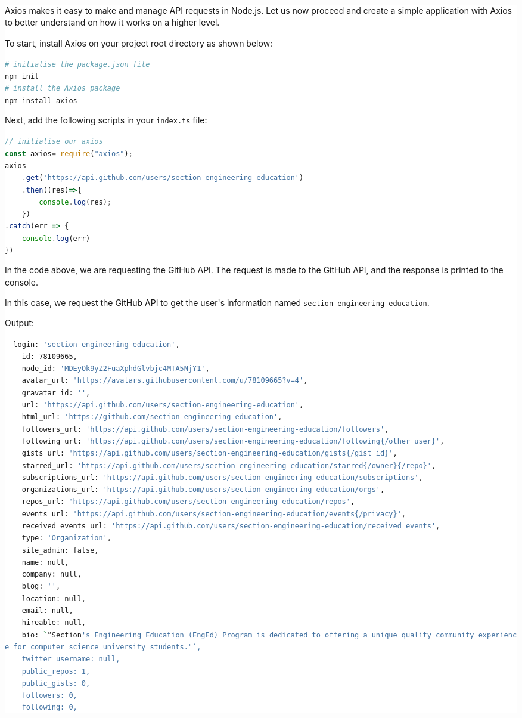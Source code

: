 Axios makes it easy to make and manage API requests in Node.js. Let us now proceed and create a simple application with Axios to better understand on how it works on a higher level.

To start, install Axios on your project root directory as shown below:
```bash
# initialise the package.json file
npm init
# install the Axios package
npm install axios
```

Next, add the following scripts in your `index.ts` file:
```typescript
// initialise our axios
const axios= require("axios");
axios
    .get('https://api.github.com/users/section-engineering-education')
    .then((res)=>{
        console.log(res);
    })
.catch(err => {
    console.log(err)
})
```

In the code above, we are requesting the GitHub API. The request is made to the GitHub API, and the response is printed to the console.

In this case, we request the GitHub API to get the user's information named `section-engineering-education`.

Output:
```bash
  login: 'section-engineering-education',
    id: 78109665,
    node_id: 'MDEyOk9yZ2FuaXphdGlvbjc4MTA5NjY1',
    avatar_url: 'https://avatars.githubusercontent.com/u/78109665?v=4',
    gravatar_id: '',
    url: 'https://api.github.com/users/section-engineering-education',
    html_url: 'https://github.com/section-engineering-education',
    followers_url: 'https://api.github.com/users/section-engineering-education/followers',
    following_url: 'https://api.github.com/users/section-engineering-education/following{/other_user}',
    gists_url: 'https://api.github.com/users/section-engineering-education/gists{/gist_id}',
    starred_url: 'https://api.github.com/users/section-engineering-education/starred{/owner}{/repo}',
    subscriptions_url: 'https://api.github.com/users/section-engineering-education/subscriptions',
    organizations_url: 'https://api.github.com/users/section-engineering-education/orgs',
    repos_url: 'https://api.github.com/users/section-engineering-education/repos',
    events_url: 'https://api.github.com/users/section-engineering-education/events{/privacy}',
    received_events_url: 'https://api.github.com/users/section-engineering-education/received_events',
    type: 'Organization',
    site_admin: false,
    name: null,
    company: null,
    blog: '',
    location: null,
    email: null,
    hireable: null,
    bio: `“Section's Engineering Education (EngEd) Program is dedicated to offering a unique quality community experience for computer science university students."`,
    twitter_username: null,
    public_repos: 1,
    public_gists: 0,
    followers: 0,
    following: 0,
```